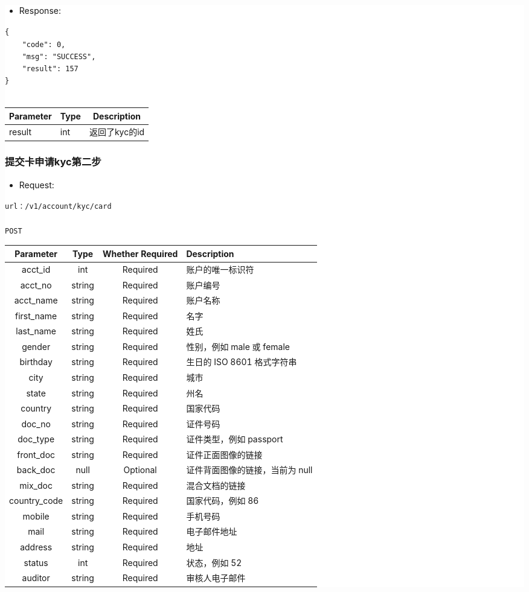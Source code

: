 - Response:

```
{
    "code": 0,
    "msg": "SUCCESS",
    "result": 157
}


```

| Parameter               | Type    | Description                                           |
|-------------------------|---------|-------------------------------------------------------|
| result                 | int     | 返回了kyc的id                                 |






### 提交卡申请kyc第二步

- Request:

```text
url：/v1/account/kyc/card

POST
```
|    Parameter    |   Type   | Whether Required |                        Description                         |
| :-------------: | :------: | :--------------: | :-------------------------------------------------------- |
|     acct_id     |   int    |      Required    | 账户的唯一标识符                                         |
|     acct_no     |  string  |      Required    | 账户编号                                               |
|    acct_name    |  string  |      Required    | 账户名称                                               |
|   first_name    |  string  |      Required    | 名字                                                  |
|    last_name    |  string  |      Required    | 姓氏                                                  |
|      gender     |  string  |      Required    | 性别，例如 male 或 female                             |
|    birthday      |  string  |      Required    | 生日的 ISO 8601 格式字符串                             |
|      city       |  string  |      Required    | 城市                                                  |
|      state      |  string  |      Required    | 州名                                                  |
|     country     |  string  |      Required    | 国家代码                                              |
|      doc_no     |  string  |      Required    | 证件号码                                              |
|    doc_type     |  string  |      Required    | 证件类型，例如 passport                               |
|    front_doc    |  string  |      Required    | 证件正面图像的链接                                    |
|     back_doc    |  null    |      Optional    | 证件背面图像的链接，当前为 null                       |
|     mix_doc     |  string  |      Required    | 混合文档的链接                                        |
|  country_code   |  string  |      Required    | 国家代码，例如 86                                     |
|      mobile     |  string  |      Required    | 手机号码                                              |
|      mail       |  string  |      Required    | 电子邮件地址                                         |
|     address      |  string  |      Required    | 地址                                                  |
|      status     |   int    |      Required    | 状态，例如 52                                        |
|     auditor      |  string  |      Required    | 审核人电子邮件                                       |